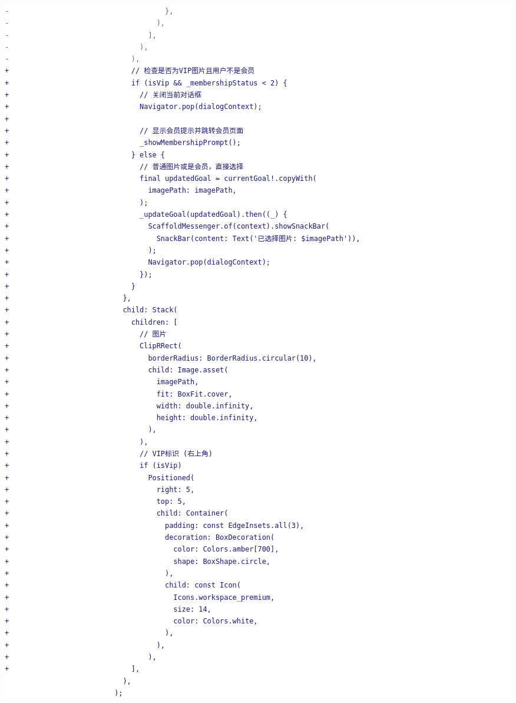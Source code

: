 ```diff
-                                     },
-                                   ),
-                                 ],
-                               ),
-                             ),
+                             // 检查是否为VIP图片且用户不是会员
+                             if (isVip && _membershipStatus < 2) {
+                               // 关闭当前对话框
+                               Navigator.pop(dialogContext);
+                               
+                               // 显示会员提示并跳转会员页面
+                               _showMembershipPrompt();
+                             } else {
+                               // 普通图片或是会员，直接选择
+                               final updatedGoal = currentGoal!.copyWith(
+                                 imagePath: imagePath,
+                               );
+                               _updateGoal(updatedGoal).then((_) {
+                                 ScaffoldMessenger.of(context).showSnackBar(
+                                   SnackBar(content: Text('已选择图片: $imagePath')),
+                                 );
+                                 Navigator.pop(dialogContext);
+                               });
+                             }
+                           },
+                           child: Stack(
+                             children: [
+                               // 图片
+                               ClipRRect(
+                                 borderRadius: BorderRadius.circular(10),
+                                 child: Image.asset(
+                                   imagePath,
+                                   fit: BoxFit.cover,
+                                   width: double.infinity,
+                                   height: double.infinity,
+                                 ),
+                               ),
+                               // VIP标识 (右上角)
+                               if (isVip)
+                                 Positioned(
+                                   right: 5,
+                                   top: 5,
+                                   child: Container(
+                                     padding: const EdgeInsets.all(3),
+                                     decoration: BoxDecoration(
+                                       color: Colors.amber[700],
+                                       shape: BoxShape.circle,
+                                     ),
+                                     child: const Icon(
+                                       Icons.workspace_premium,
+                                       size: 14,
+                                       color: Colors.white,
+                                     ),
+                                   ),
+                                 ),
+                             ],
                            ),
                          );
```
